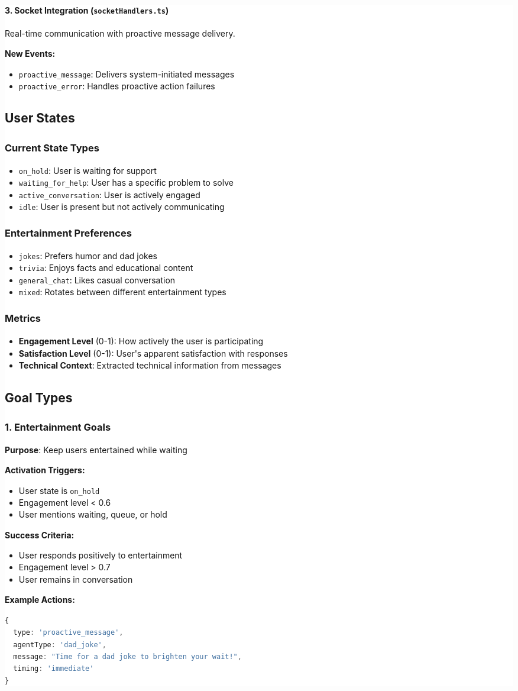 #### 3. Socket Integration (`socketHandlers.ts`)
Real-time communication with proactive message delivery.

**New Events:**
- `proactive_message`: Delivers system-initiated messages
- `proactive_error`: Handles proactive action failures

## User States

### Current State Types
- `on_hold`: User is waiting for support
- `waiting_for_help`: User has a specific problem to solve
- `active_conversation`: User is actively engaged
- `idle`: User is present but not actively communicating

### Entertainment Preferences
- `jokes`: Prefers humor and dad jokes
- `trivia`: Enjoys facts and educational content
- `general_chat`: Likes casual conversation
- `mixed`: Rotates between different entertainment types

### Metrics
- **Engagement Level** (0-1): How actively the user is participating
- **Satisfaction Level** (0-1): User's apparent satisfaction with responses
- **Technical Context**: Extracted technical information from messages

## Goal Types

### 1. Entertainment Goals
**Purpose**: Keep users entertained while waiting

**Activation Triggers:**
- User state is `on_hold`
- Engagement level < 0.6
- User mentions waiting, queue, or hold

**Success Criteria:**
- User responds positively to entertainment
- Engagement level > 0.7
- User remains in conversation

**Example Actions:**
```typescript
{
  type: 'proactive_message',
  agentType: 'dad_joke',
  message: "Time for a dad joke to brighten your wait!",
  timing: 'immediate'
}
```

